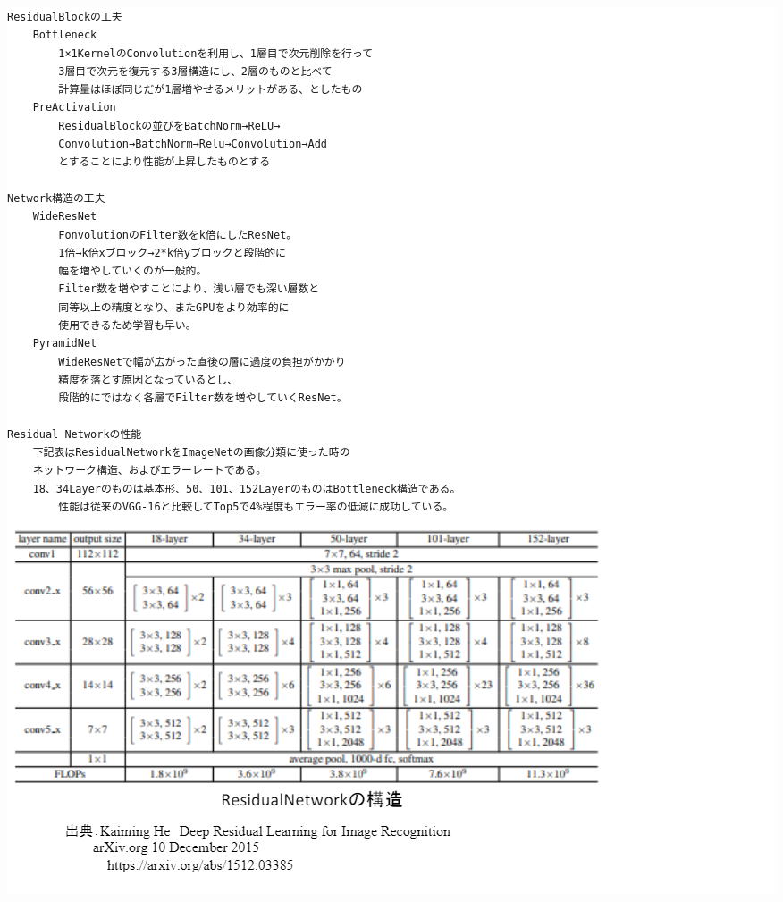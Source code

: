     ResidualBlockの工夫
        Bottleneck
            1×1KernelのConvolutionを利用し、1層目で次元削除を行って
            3層目で次元を復元する3層構造にし、2層のものと比べて
            計算量はほぼ同じだが1層増やせるメリットがある、としたもの
        PreActivation
            ResidualBlockの並びをBatchNorm→ReLU→
            Convolution→BatchNorm→Relu→Convolution→Add
            とすることにより性能が上昇したものとする
    
    Network構造の工夫
        WideResNet 
            FonvolutionのFilter数をk倍にしたResNet。
            1倍→k倍xブロック→2*k倍yブロックと段階的に
            幅を増やしていくのが一般的。
            Filter数を増やすことにより、浅い層でも深い層数と
            同等以上の精度となり、またGPUをより効率的に
            使用できるため学習も早い。
        PyramidNet
            WideResNetで幅が広がった直後の層に過度の負担がかかり
            精度を落とす原因となっているとし、
            段階的にではなく各層でFilter数を増やしていくResNet。

    Residual Networkの性能
        下記表はResidualNetworkをImageNetの画像分類に使った時の
        ネットワーク構造、およびエラーレートである。
        18、34Layerのものは基本形、50、101、152LayerのものはBottleneck構造である。
            性能は従来のVGG-16と比較してTop5で4%程度もエラー率の低減に成功している。

![png](./img/深層day3_AlphaGoZero_ResidualNetwork2.png)